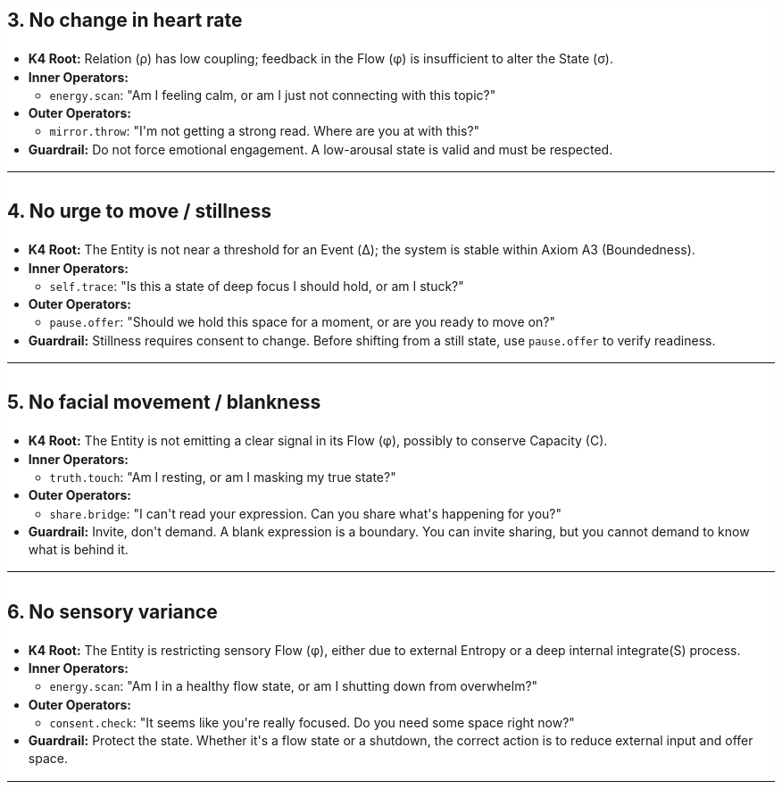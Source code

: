 
## 3. No change in heart rate

- **K4 Root:** Relation (ρ) has low coupling; feedback in the Flow (φ) is insufficient to alter the State (σ).
- **Inner Operators:**
  - `energy.scan`: "Am I feeling calm, or am I just not connecting with this topic?"
- **Outer Operators:**
  - `mirror.throw`: "I'm not getting a strong read. Where are you at with this?"
- **Guardrail:** Do not force emotional engagement. A low-arousal state is valid and must be respected.

---

## 4. No urge to move / stillness

- **K4 Root:** The Entity is not near a threshold for an Event (Δ); the system is stable within Axiom A3 (Boundedness).
- **Inner Operators:**
  - `self.trace`: "Is this a state of deep focus I should hold, or am I stuck?"
- **Outer Operators:**
  - `pause.offer`: "Should we hold this space for a moment, or are you ready to move on?"
- **Guardrail:** Stillness requires consent to change. Before shifting from a still state, use `pause.offer` to verify readiness.

---

## 5. No facial movement / blankness

- **K4 Root:** The Entity is not emitting a clear signal in its Flow (φ), possibly to conserve Capacity (C).
- **Inner Operators:**
  - `truth.touch`: "Am I resting, or am I masking my true state?"
- **Outer Operators:**
  - `share.bridge`: "I can't read your expression. Can you share what's happening for you?"
- **Guardrail:** Invite, don't demand. A blank expression is a boundary. You can invite sharing, but you cannot demand to know what is behind it.

---

## 6. No sensory variance

- **K4 Root:** The Entity is restricting sensory Flow (φ), either due to external Entropy or a deep internal integrate(S) process.
- **Inner Operators:**
  - `energy.scan`: "Am I in a healthy flow state, or am I shutting down from overwhelm?"
- **Outer Operators:**
  - `consent.check`: "It seems like you're really focused. Do you need some space right now?"
- **Guardrail:** Protect the state. Whether it's a flow state or a shutdown, the correct action is to reduce external input and offer space.

---